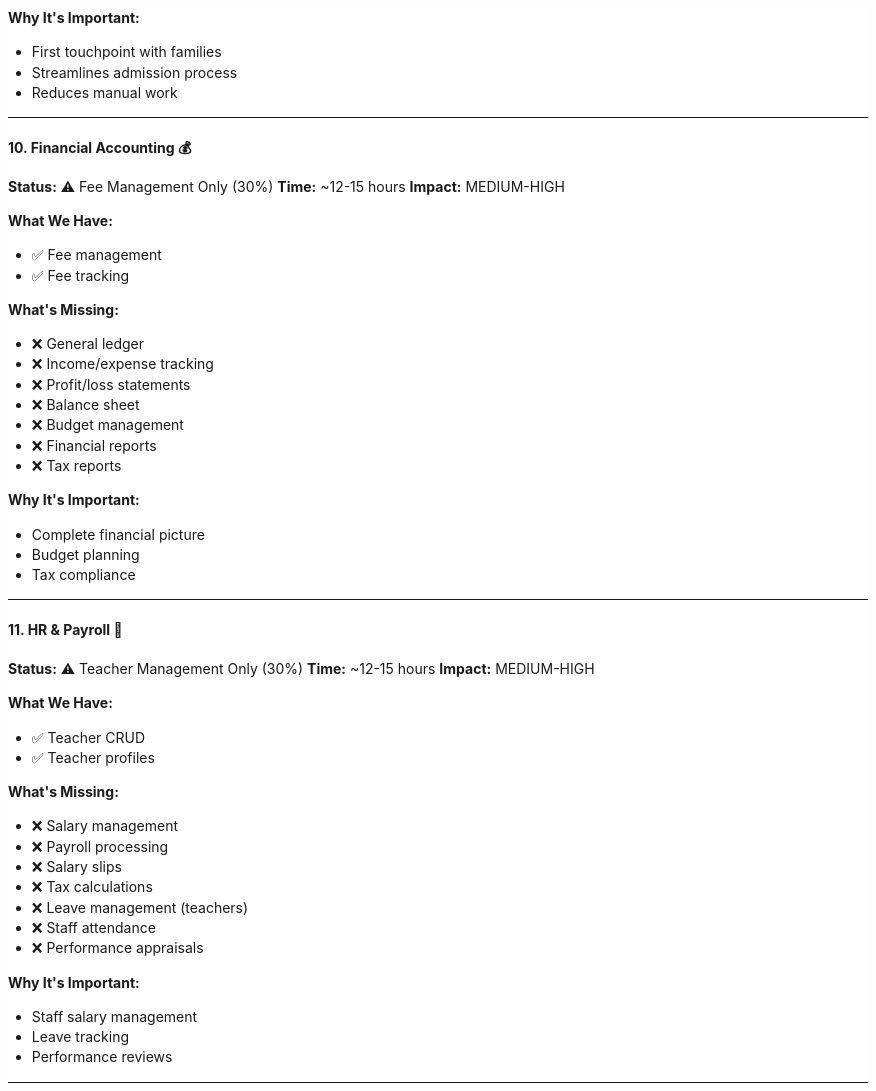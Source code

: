 **Why It's Important:**
- First touchpoint with families
- Streamlines admission process
- Reduces manual work

---

#### **10. Financial Accounting** 💰
**Status:** ⚠️ Fee Management Only (30%)
**Time:** ~12-15 hours
**Impact:** MEDIUM-HIGH

**What We Have:**
- ✅ Fee management
- ✅ Fee tracking

**What's Missing:**
- ❌ General ledger
- ❌ Income/expense tracking
- ❌ Profit/loss statements
- ❌ Balance sheet
- ❌ Budget management
- ❌ Financial reports
- ❌ Tax reports

**Why It's Important:**
- Complete financial picture
- Budget planning
- Tax compliance

---

#### **11. HR & Payroll** 💼
**Status:** ⚠️ Teacher Management Only (30%)
**Time:** ~12-15 hours
**Impact:** MEDIUM-HIGH

**What We Have:**
- ✅ Teacher CRUD
- ✅ Teacher profiles

**What's Missing:**
- ❌ Salary management
- ❌ Payroll processing
- ❌ Salary slips
- ❌ Tax calculations
- ❌ Leave management (teachers)
- ❌ Staff attendance
- ❌ Performance appraisals

**Why It's Important:**
- Staff salary management
- Leave tracking
- Performance reviews

---